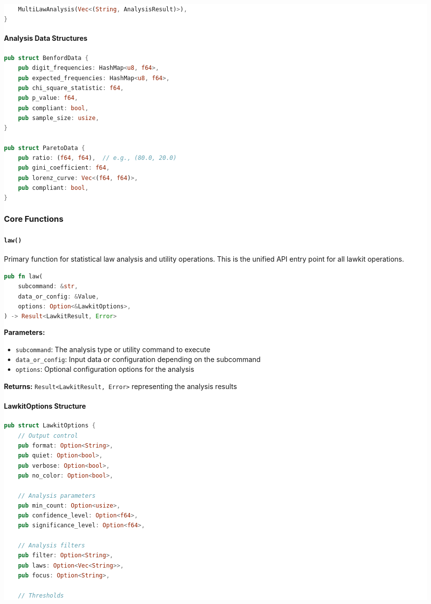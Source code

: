 ```rust
    MultiLawAnalysis(Vec<(String, AnalysisResult)>),
}
```

#### Analysis Data Structures

```rust
pub struct BenfordData {
    pub digit_frequencies: HashMap<u8, f64>,
    pub expected_frequencies: HashMap<u8, f64>,
    pub chi_square_statistic: f64,
    pub p_value: f64,
    pub compliant: bool,
    pub sample_size: usize,
}

pub struct ParetoData {
    pub ratio: (f64, f64),  // e.g., (80.0, 20.0)
    pub gini_coefficient: f64,
    pub lorenz_curve: Vec<(f64, f64)>,
    pub compliant: bool,
}
```

### Core Functions

#### `law()`

Primary function for statistical law analysis and utility operations. This is the unified API entry point for all lawkit operations.

```rust
pub fn law(
    subcommand: &str,
    data_or_config: &Value,
    options: Option<&LawkitOptions>,
) -> Result<LawkitResult, Error>
```

**Parameters:**
- `subcommand`: The analysis type or utility command to execute
- `data_or_config`: Input data or configuration depending on the subcommand
- `options`: Optional configuration options for the analysis

**Returns:** `Result<LawkitResult, Error>` representing the analysis results

#### LawkitOptions Structure

```rust
pub struct LawkitOptions {
    // Output control
    pub format: Option<String>,
    pub quiet: Option<bool>,
    pub verbose: Option<bool>,
    pub no_color: Option<bool>,
    
    // Analysis parameters
    pub min_count: Option<usize>,
    pub confidence_level: Option<f64>,
    pub significance_level: Option<f64>,
    
    // Analysis filters
    pub filter: Option<String>,
    pub laws: Option<Vec<String>>,
    pub focus: Option<String>,
    
    // Thresholds
```